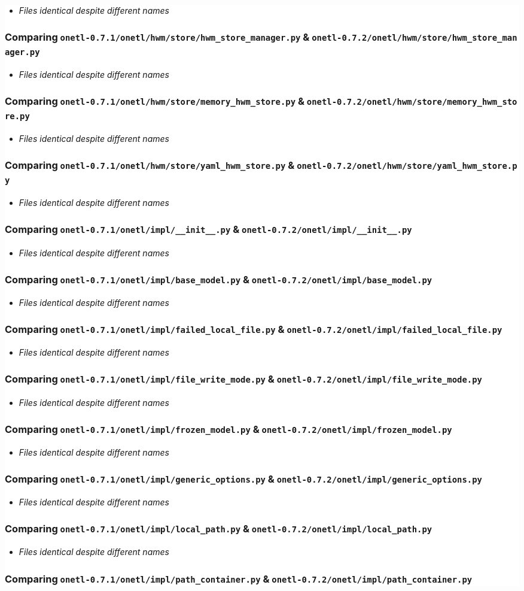  * *Files identical despite different names*

### Comparing `onetl-0.7.1/onetl/hwm/store/hwm_store_manager.py` & `onetl-0.7.2/onetl/hwm/store/hwm_store_manager.py`

 * *Files identical despite different names*

### Comparing `onetl-0.7.1/onetl/hwm/store/memory_hwm_store.py` & `onetl-0.7.2/onetl/hwm/store/memory_hwm_store.py`

 * *Files identical despite different names*

### Comparing `onetl-0.7.1/onetl/hwm/store/yaml_hwm_store.py` & `onetl-0.7.2/onetl/hwm/store/yaml_hwm_store.py`

 * *Files identical despite different names*

### Comparing `onetl-0.7.1/onetl/impl/__init__.py` & `onetl-0.7.2/onetl/impl/__init__.py`

 * *Files identical despite different names*

### Comparing `onetl-0.7.1/onetl/impl/base_model.py` & `onetl-0.7.2/onetl/impl/base_model.py`

 * *Files identical despite different names*

### Comparing `onetl-0.7.1/onetl/impl/failed_local_file.py` & `onetl-0.7.2/onetl/impl/failed_local_file.py`

 * *Files identical despite different names*

### Comparing `onetl-0.7.1/onetl/impl/file_write_mode.py` & `onetl-0.7.2/onetl/impl/file_write_mode.py`

 * *Files identical despite different names*

### Comparing `onetl-0.7.1/onetl/impl/frozen_model.py` & `onetl-0.7.2/onetl/impl/frozen_model.py`

 * *Files identical despite different names*

### Comparing `onetl-0.7.1/onetl/impl/generic_options.py` & `onetl-0.7.2/onetl/impl/generic_options.py`

 * *Files identical despite different names*

### Comparing `onetl-0.7.1/onetl/impl/local_path.py` & `onetl-0.7.2/onetl/impl/local_path.py`

 * *Files identical despite different names*

### Comparing `onetl-0.7.1/onetl/impl/path_container.py` & `onetl-0.7.2/onetl/impl/path_container.py`
